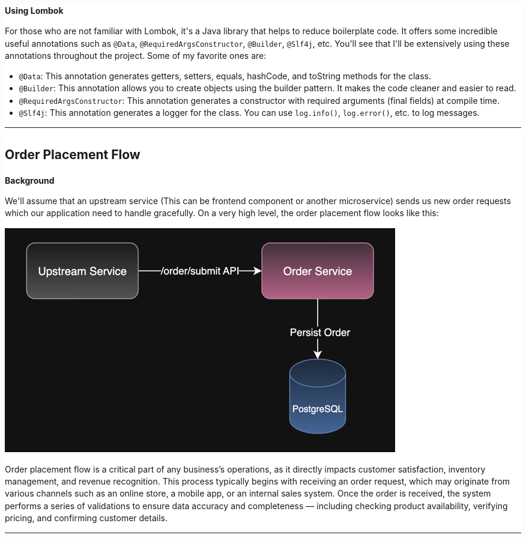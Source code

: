 
**Using Lombok**

For those who are not familiar with Lombok, it's a Java library that helps to reduce boilerplate code. It offers
some incredible useful annotations such as `@Data`, `@RequiredArgsConstructor`, `@Builder`, `@Slf4j`, etc. You'll
see that I'll be extensively using these annotations throughout the project. Some of my favorite ones are:

- `@Data`: This annotation generates getters, setters, equals, hashCode, and toString methods for the class.
- `@Builder`: This annotation allows you to create objects using the builder pattern. It makes the code cleaner and easier to read.
- `@RequiredArgsConstructor`: This annotation generates a constructor with required arguments (final fields) at compile time.
- `@Slf4j`: This annotation generates a logger for the class. You can use `log.info()`, `log.error()`, etc. to log messages.

---

## **Order Placement Flow**

**Background**

We'll assume that an upstream service (This can be frontend component or another microservice) sends us new order
requests which our application need to handle gracefully. On a very high level, the order placement flow looks like this:

![img.png](resources/task2_arch_diagram.png)

Order placement flow is a critical part of any business’s operations, as it directly impacts customer satisfaction,
inventory management, and revenue recognition. This process typically begins with receiving an order request, 
which may originate from various channels such as an online store, a mobile app, or an internal sales system. 
Once the order is received, the system performs a series of validations to ensure data accuracy and completeness — 
including checking product availability, verifying pricing, and confirming customer details.

---